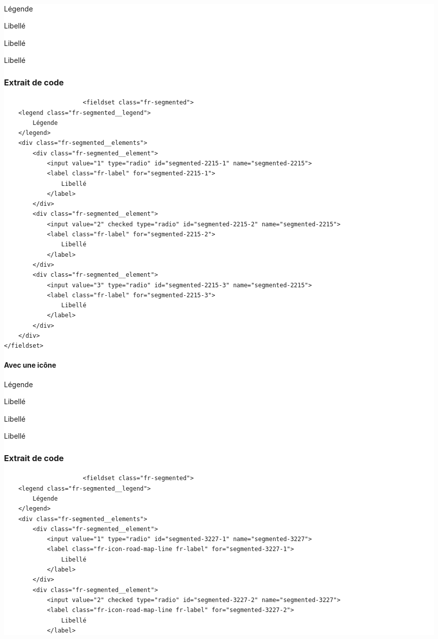 Légende

Libellé

Libellé

Libellé

###  Extrait de code

    
    
                          <fieldset class="fr-segmented">
        <legend class="fr-segmented__legend">
            Légende
        </legend>
        <div class="fr-segmented__elements">
            <div class="fr-segmented__element">
                <input value="1" type="radio" id="segmented-2215-1" name="segmented-2215">
                <label class="fr-label" for="segmented-2215-1">
                    Libellé
                </label>
            </div>
            <div class="fr-segmented__element">
                <input value="2" checked type="radio" id="segmented-2215-2" name="segmented-2215">
                <label class="fr-label" for="segmented-2215-2">
                    Libellé
                </label>
            </div>
            <div class="fr-segmented__element">
                <input value="3" type="radio" id="segmented-2215-3" name="segmented-2215">
                <label class="fr-label" for="segmented-2215-3">
                    Libellé
                </label>
            </div>
        </div>
    </fieldset>
                          
                        

#### Avec une icône

Légende

Libellé

Libellé

Libellé

###  Extrait de code

    
    
                          <fieldset class="fr-segmented">
        <legend class="fr-segmented__legend">
            Légende
        </legend>
        <div class="fr-segmented__elements">
            <div class="fr-segmented__element">
                <input value="1" type="radio" id="segmented-3227-1" name="segmented-3227">
                <label class="fr-icon-road-map-line fr-label" for="segmented-3227-1">
                    Libellé
                </label>
            </div>
            <div class="fr-segmented__element">
                <input value="2" checked type="radio" id="segmented-3227-2" name="segmented-3227">
                <label class="fr-icon-road-map-line fr-label" for="segmented-3227-2">
                    Libellé
                </label>